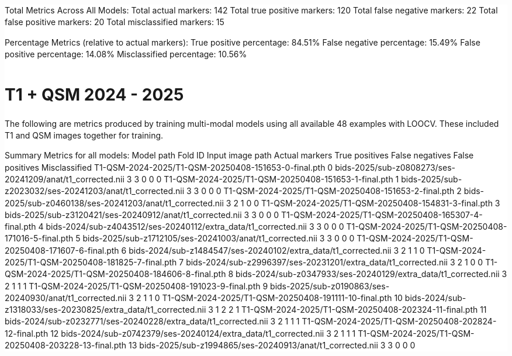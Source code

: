 Total Metrics Across All Models:
Total actual markers: 142
Total true positive markers: 120
Total false negative markers: 22
Total false positive markers: 20
Total misclassified markers: 15

Percentage Metrics (relative to actual markers):
True positive percentage: 84.51%
False negative percentage: 15.49%
False positive percentage: 14.08%
Misclassified percentage: 10.56%

# T1 + QSM 2024 - 2025

The following are metrics produced by training multi-modal models using all available 48 examples with LOOCV. These included T1 and QSM images together for training. 

Summary Metrics for all models:
                                          Model path  Fold ID                                                Input image path  Actual markers  True positives  False negatives  False positives  Misclassified
 T1-QSM-2024-2025/T1-QSM-20250408-151653-0-final.pth        0       bids-2025/sub-z0808273/ses-20241209/anat/t1_corrected.nii               3               3                0                0              0
 T1-QSM-2024-2025/T1-QSM-20250408-151653-1-final.pth        1       bids-2025/sub-z2023032/ses-20241203/anat/t1_corrected.nii               3               3                0                0              0
 T1-QSM-2024-2025/T1-QSM-20250408-151653-2-final.pth        2       bids-2025/sub-z0460138/ses-20241203/anat/t1_corrected.nii               3               2                1                0              0
 T1-QSM-2024-2025/T1-QSM-20250408-154831-3-final.pth        3       bids-2025/sub-z3120421/ses-20240912/anat/t1_corrected.nii               3               3                0                0              0
 T1-QSM-2024-2025/T1-QSM-20250408-165307-4-final.pth        4 bids-2024/sub-z4043512/ses-20240112/extra_data/t1_corrected.nii               3               3                0                0              0
 T1-QSM-2024-2025/T1-QSM-20250408-171016-5-final.pth        5       bids-2025/sub-z1712105/ses-20241003/anat/t1_corrected.nii               3               3                0                0              0
 T1-QSM-2024-2025/T1-QSM-20250408-171607-6-final.pth        6 bids-2024/sub-z1484547/ses-20240102/extra_data/t1_corrected.nii               3               2                1                1              0
 T1-QSM-2024-2025/T1-QSM-20250408-181825-7-final.pth        7 bids-2024/sub-z2996397/ses-20231201/extra_data/t1_corrected.nii               3               2                1                0              0
 T1-QSM-2024-2025/T1-QSM-20250408-184606-8-final.pth        8 bids-2024/sub-z0347933/ses-20240129/extra_data/t1_corrected.nii               3               2                1                1              1
 T1-QSM-2024-2025/T1-QSM-20250408-191023-9-final.pth        9       bids-2025/sub-z0190863/ses-20240930/anat/t1_corrected.nii               3               2                1                1              0
T1-QSM-2024-2025/T1-QSM-20250408-191111-10-final.pth       10 bids-2024/sub-z1318033/ses-20230825/extra_data/t1_corrected.nii               3               1                2                2              1
T1-QSM-2024-2025/T1-QSM-20250408-202324-11-final.pth       11 bids-2024/sub-z0232771/ses-20240228/extra_data/t1_corrected.nii               3               2                1                1              1
T1-QSM-2024-2025/T1-QSM-20250408-202824-12-final.pth       12 bids-2024/sub-z0742379/ses-20240124/extra_data/t1_corrected.nii               3               2                1                1              1
T1-QSM-2024-2025/T1-QSM-20250408-203228-13-final.pth       13       bids-2025/sub-z1994865/ses-20240913/anat/t1_corrected.nii               3               3                0                0              0
